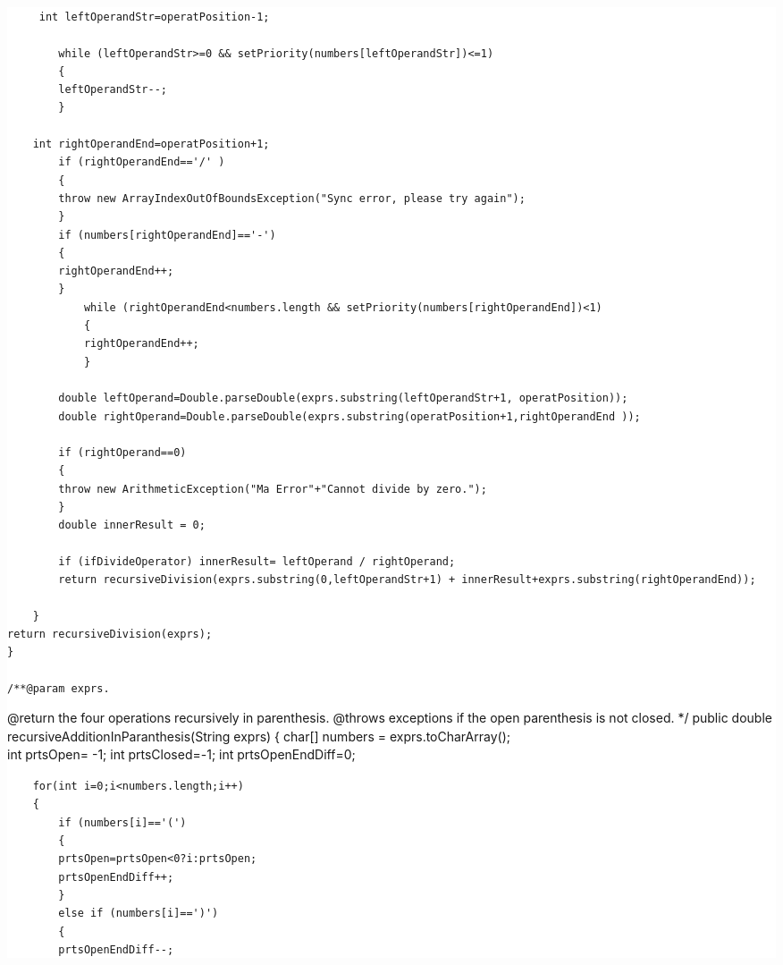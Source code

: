 		 int leftOperandStr=operatPosition-1; 
		
			while (leftOperandStr>=0 && setPriority(numbers[leftOperandStr])<=1)
			{
			leftOperandStr--;	
			}

		int rightOperandEnd=operatPosition+1; 
			if (rightOperandEnd=='/' )
			{
			throw new ArrayIndexOutOfBoundsException("Sync error, please try again");
			}
			if (numbers[rightOperandEnd]=='-') 
			{
			rightOperandEnd++;	
			}
				while (rightOperandEnd<numbers.length && setPriority(numbers[rightOperandEnd])<1)
				{
				rightOperandEnd++;            
				}  
		
			double leftOperand=Double.parseDouble(exprs.substring(leftOperandStr+1, operatPosition));
			double rightOperand=Double.parseDouble(exprs.substring(operatPosition+1,rightOperandEnd ));
			
			if (rightOperand==0)
			{
			throw new ArithmeticException("Ma Error"+"Cannot divide by zero.");
			}
			double innerResult = 0;
		
			if (ifDivideOperator) innerResult= leftOperand / rightOperand;
			return recursiveDivision(exprs.substring(0,leftOperandStr+1) + innerResult+exprs.substring(rightOperandEnd));
	
		}
	return recursiveDivision(exprs);
	}

	/**@param exprs.
@return the four operations recursively in parenthesis.
@throws exceptions if the open parenthesis is not closed.
*/
	public double recursiveAdditionInParanthesis(String exprs)
	{
	char[] numbers = exprs.toCharArray();                    			
	int prtsOpen= -1;
	int prtsClosed=-1;
	int prtsOpenEndDiff=0;
	
		for(int i=0;i<numbers.length;i++) 
		{
			if (numbers[i]=='(')
			{
			prtsOpen=prtsOpen<0?i:prtsOpen;  
			prtsOpenEndDiff++;
			}
			else if (numbers[i]==')')
			{
			prtsOpenEndDiff--;												
				